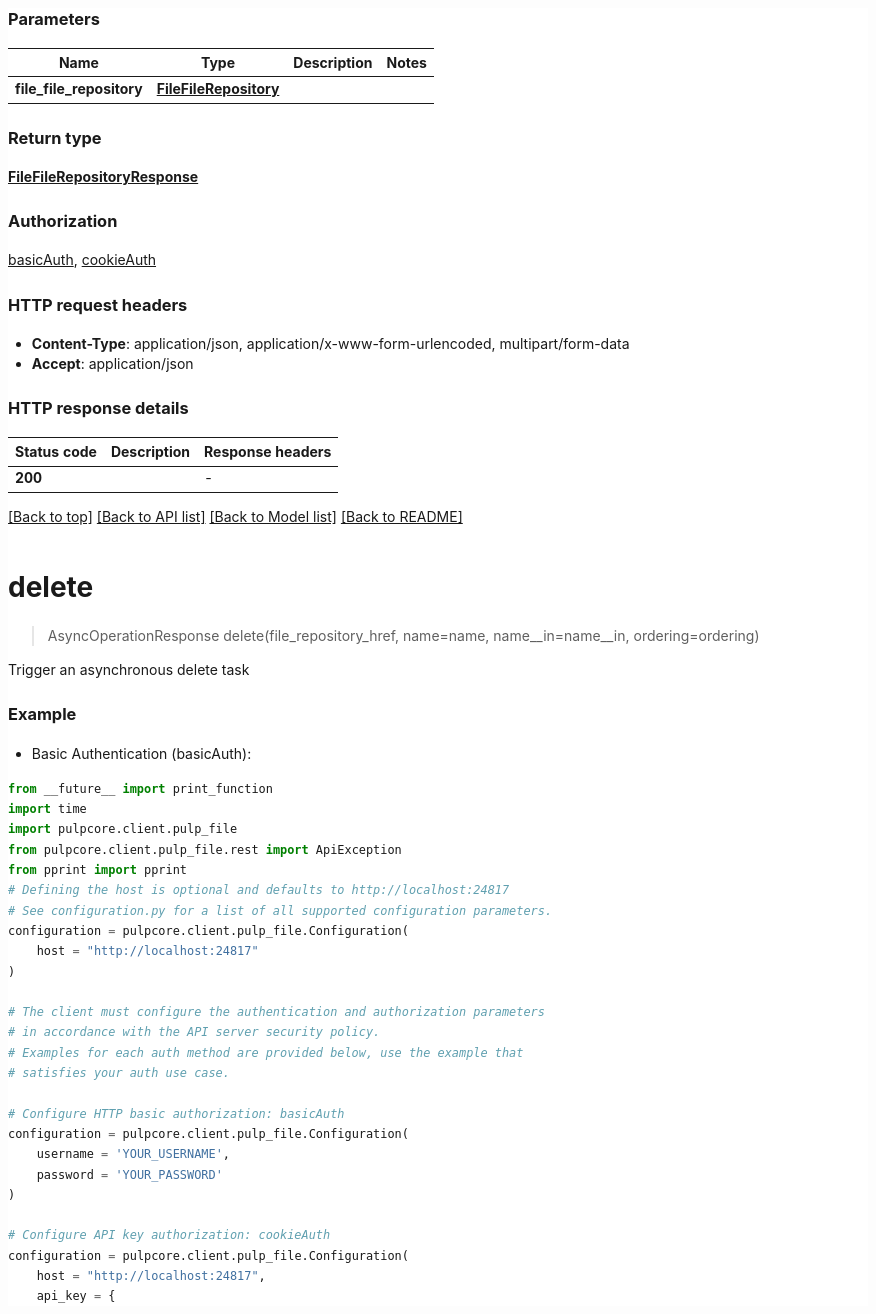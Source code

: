 ### Parameters

Name | Type | Description  | Notes
------------- | ------------- | ------------- | -------------
 **file_file_repository** | [**FileFileRepository**](FileFileRepository.md)|  | 

### Return type

[**FileFileRepositoryResponse**](FileFileRepositoryResponse.md)

### Authorization

[basicAuth](../README.md#basicAuth), [cookieAuth](../README.md#cookieAuth)

### HTTP request headers

 - **Content-Type**: application/json, application/x-www-form-urlencoded, multipart/form-data
 - **Accept**: application/json

### HTTP response details
| Status code | Description | Response headers |
|-------------|-------------|------------------|
**200** |  |  -  |

[[Back to top]](#) [[Back to API list]](../README.md#documentation-for-api-endpoints) [[Back to Model list]](../README.md#documentation-for-models) [[Back to README]](../README.md)

# **delete**
> AsyncOperationResponse delete(file_repository_href, name=name, name__in=name__in, ordering=ordering)



Trigger an asynchronous delete task

### Example

* Basic Authentication (basicAuth):
```python
from __future__ import print_function
import time
import pulpcore.client.pulp_file
from pulpcore.client.pulp_file.rest import ApiException
from pprint import pprint
# Defining the host is optional and defaults to http://localhost:24817
# See configuration.py for a list of all supported configuration parameters.
configuration = pulpcore.client.pulp_file.Configuration(
    host = "http://localhost:24817"
)

# The client must configure the authentication and authorization parameters
# in accordance with the API server security policy.
# Examples for each auth method are provided below, use the example that
# satisfies your auth use case.

# Configure HTTP basic authorization: basicAuth
configuration = pulpcore.client.pulp_file.Configuration(
    username = 'YOUR_USERNAME',
    password = 'YOUR_PASSWORD'
)

# Configure API key authorization: cookieAuth
configuration = pulpcore.client.pulp_file.Configuration(
    host = "http://localhost:24817",
    api_key = {
```